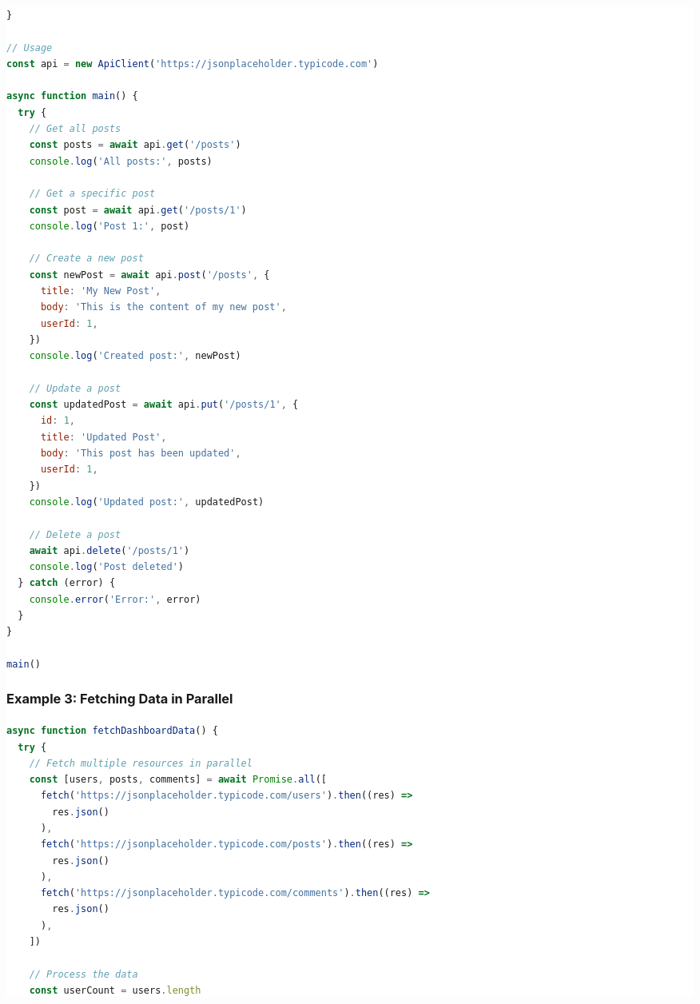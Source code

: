 ```javascript
}

// Usage
const api = new ApiClient('https://jsonplaceholder.typicode.com')

async function main() {
  try {
    // Get all posts
    const posts = await api.get('/posts')
    console.log('All posts:', posts)

    // Get a specific post
    const post = await api.get('/posts/1')
    console.log('Post 1:', post)

    // Create a new post
    const newPost = await api.post('/posts', {
      title: 'My New Post',
      body: 'This is the content of my new post',
      userId: 1,
    })
    console.log('Created post:', newPost)

    // Update a post
    const updatedPost = await api.put('/posts/1', {
      id: 1,
      title: 'Updated Post',
      body: 'This post has been updated',
      userId: 1,
    })
    console.log('Updated post:', updatedPost)

    // Delete a post
    await api.delete('/posts/1')
    console.log('Post deleted')
  } catch (error) {
    console.error('Error:', error)
  }
}

main()
```

### Example 3: Fetching Data in Parallel

```javascript
async function fetchDashboardData() {
  try {
    // Fetch multiple resources in parallel
    const [users, posts, comments] = await Promise.all([
      fetch('https://jsonplaceholder.typicode.com/users').then((res) =>
        res.json()
      ),
      fetch('https://jsonplaceholder.typicode.com/posts').then((res) =>
        res.json()
      ),
      fetch('https://jsonplaceholder.typicode.com/comments').then((res) =>
        res.json()
      ),
    ])

    // Process the data
    const userCount = users.length
```